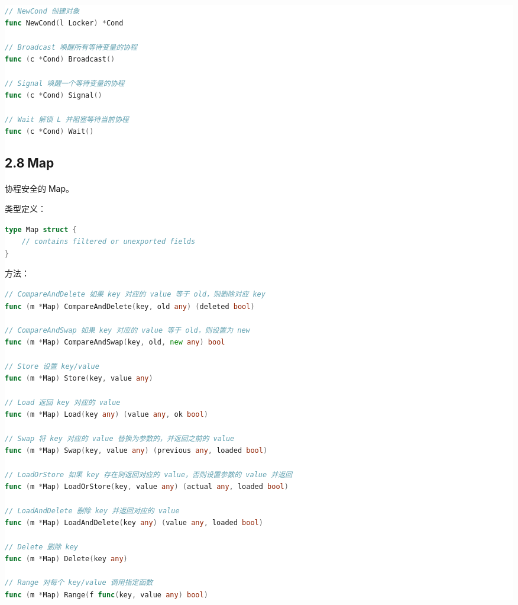 ```go
// NewCond 创建对象
func NewCond(l Locker) *Cond

// Broadcast 唤醒所有等待变量的协程
func (c *Cond) Broadcast()

// Signal 唤醒一个等待变量的协程
func (c *Cond) Signal()

// Wait 解锁 L 并阻塞等待当前协程
func (c *Cond) Wait()
```

## 2.8 Map

协程安全的 Map。

类型定义：

```go
type Map struct {
	// contains filtered or unexported fields
}
```

方法：

```go
// CompareAndDelete 如果 key 对应的 value 等于 old，则删除对应 key
func (m *Map) CompareAndDelete(key, old any) (deleted bool)

// CompareAndSwap 如果 key 对应的 value 等于 old，则设置为 new
func (m *Map) CompareAndSwap(key, old, new any) bool

// Store 设置 key/value
func (m *Map) Store(key, value any)

// Load 返回 key 对应的 value
func (m *Map) Load(key any) (value any, ok bool)

// Swap 将 key 对应的 value 替换为参数的，并返回之前的 value
func (m *Map) Swap(key, value any) (previous any, loaded bool)

// LoadOrStore 如果 key 存在则返回对应的 value，否则设置参数的 value 并返回
func (m *Map) LoadOrStore(key, value any) (actual any, loaded bool)

// LoadAndDelete 删除 key 并返回对应的 value
func (m *Map) LoadAndDelete(key any) (value any, loaded bool)

// Delete 删除 key
func (m *Map) Delete(key any)

// Range 对每个 key/value 调用指定函数
func (m *Map) Range(f func(key, value any) bool)
```
